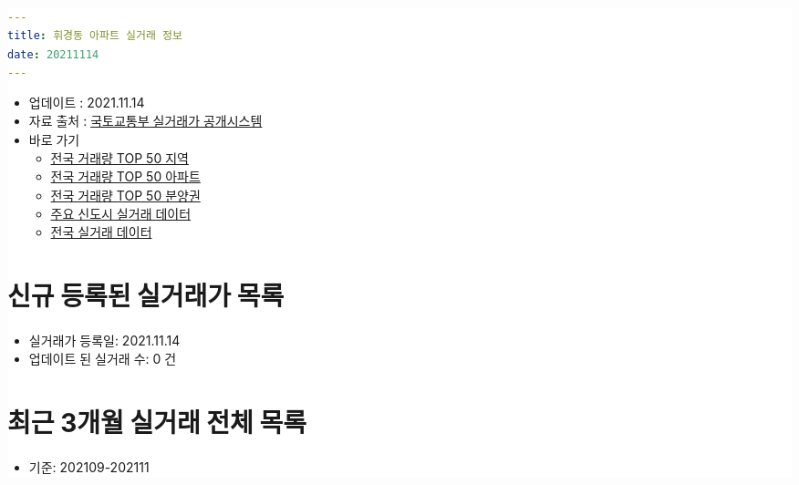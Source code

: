 ```yaml
---
title: 휘경동 아파트 실거래 정보
date: 20211114
---
```


* 업데이트 : 2021.11.14
* 자료 출처 : [국토교통부 실거래가 공개시스템](http://rt.molit.go.kr)
* 바로 가기
    * [전국 거래량 TOP 50 지역](https://apt-info.github.io/apt-trade-info/tr)
    * [전국 거래량 TOP 50 아파트](https://apt-info.github.io/apt-trade-info/ta)
    * [전국 거래량 TOP 50 분양권](https://apt-info.github.io/apt-trade-info/tb)
    * [주요 신도시 실거래 데이터](https://apt-info.github.io/apt-trade-info/newtown)
    * [전국 실거래 데이터](https://apt-info.github.io/apt-trade-info/all)



<script async src="https://pagead2.googlesyndication.com/pagead/js/adsbygoogle.js"></script>

<ins class="adsbygoogle"
     style="display:block"
     data-ad-client="ca-pub-1142216861245946"
     data-ad-slot="4805727019"
     data-ad-format="auto"
     data-full-width-responsive="true"></ins>
<script>
     (adsbygoogle = window.adsbygoogle || []).push({});
</script>


# 신규 등록된 실거래가 목록

* 실거래가 등록일: 2021.11.14
* 업데이트 된 실거래 수: 0 건




<script async src="https://pagead2.googlesyndication.com/pagead/js/adsbygoogle.js"></script>

<ins class="adsbygoogle"
     style="display:block"
     data-ad-client="ca-pub-1142216861245946"
     data-ad-slot="4805727019"
     data-ad-format="auto"
     data-full-width-responsive="true"></ins>
<script>
     (adsbygoogle = window.adsbygoogle || []).push({});
</script>


# 최근 3개월 실거래 전체 목록
* 기준: 202109-202111
